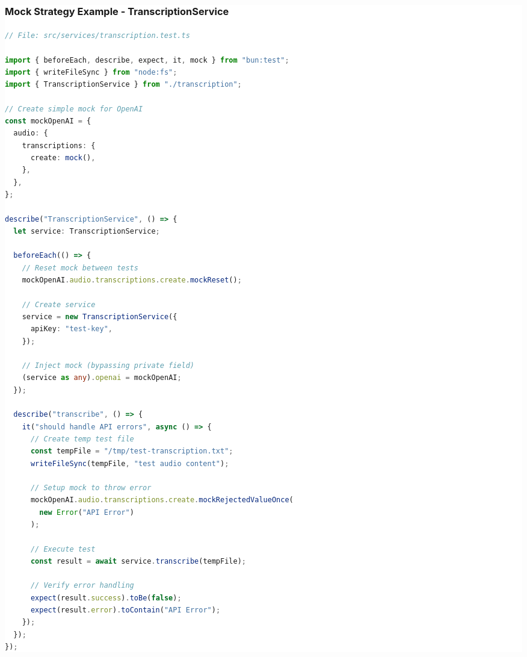 ### Mock Strategy Example - TranscriptionService

```typescript
// File: src/services/transcription.test.ts

import { beforeEach, describe, expect, it, mock } from "bun:test";
import { writeFileSync } from "node:fs";
import { TranscriptionService } from "./transcription";

// Create simple mock for OpenAI
const mockOpenAI = {
  audio: {
    transcriptions: {
      create: mock(),
    },
  },
};

describe("TranscriptionService", () => {
  let service: TranscriptionService;

  beforeEach(() => {
    // Reset mock between tests
    mockOpenAI.audio.transcriptions.create.mockReset();

    // Create service
    service = new TranscriptionService({
      apiKey: "test-key",
    });

    // Inject mock (bypassing private field)
    (service as any).openai = mockOpenAI;
  });

  describe("transcribe", () => {
    it("should handle API errors", async () => {
      // Create temp test file
      const tempFile = "/tmp/test-transcription.txt";
      writeFileSync(tempFile, "test audio content");

      // Setup mock to throw error
      mockOpenAI.audio.transcriptions.create.mockRejectedValueOnce(
        new Error("API Error")
      );

      // Execute test
      const result = await service.transcribe(tempFile);

      // Verify error handling
      expect(result.success).toBe(false);
      expect(result.error).toContain("API Error");
    });
  });
});
```
